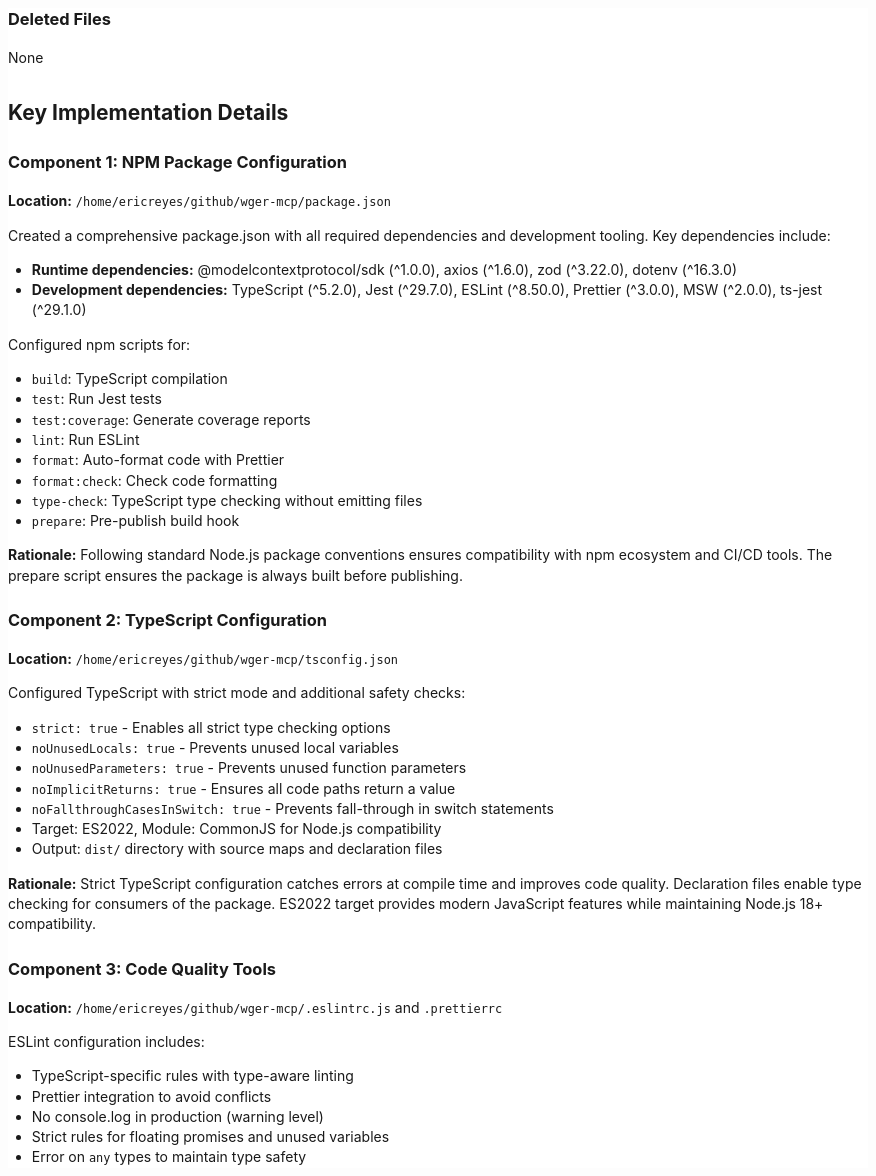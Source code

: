 ### Deleted Files
None

## Key Implementation Details

### Component 1: NPM Package Configuration
**Location:** `/home/ericreyes/github/wger-mcp/package.json`

Created a comprehensive package.json with all required dependencies and development tooling. Key dependencies include:
- **Runtime dependencies:** @modelcontextprotocol/sdk (^1.0.0), axios (^1.6.0), zod (^3.22.0), dotenv (^16.3.0)
- **Development dependencies:** TypeScript (^5.2.0), Jest (^29.7.0), ESLint (^8.50.0), Prettier (^3.0.0), MSW (^2.0.0), ts-jest (^29.1.0)

Configured npm scripts for:
- `build`: TypeScript compilation
- `test`: Run Jest tests
- `test:coverage`: Generate coverage reports
- `lint`: Run ESLint
- `format`: Auto-format code with Prettier
- `format:check`: Check code formatting
- `type-check`: TypeScript type checking without emitting files
- `prepare`: Pre-publish build hook

**Rationale:** Following standard Node.js package conventions ensures compatibility with npm ecosystem and CI/CD tools. The prepare script ensures the package is always built before publishing.

### Component 2: TypeScript Configuration
**Location:** `/home/ericreyes/github/wger-mcp/tsconfig.json`

Configured TypeScript with strict mode and additional safety checks:
- `strict: true` - Enables all strict type checking options
- `noUnusedLocals: true` - Prevents unused local variables
- `noUnusedParameters: true` - Prevents unused function parameters
- `noImplicitReturns: true` - Ensures all code paths return a value
- `noFallthroughCasesInSwitch: true` - Prevents fall-through in switch statements
- Target: ES2022, Module: CommonJS for Node.js compatibility
- Output: `dist/` directory with source maps and declaration files

**Rationale:** Strict TypeScript configuration catches errors at compile time and improves code quality. Declaration files enable type checking for consumers of the package. ES2022 target provides modern JavaScript features while maintaining Node.js 18+ compatibility.

### Component 3: Code Quality Tools
**Location:** `/home/ericreyes/github/wger-mcp/.eslintrc.js` and `.prettierrc`

ESLint configuration includes:
- TypeScript-specific rules with type-aware linting
- Prettier integration to avoid conflicts
- No console.log in production (warning level)
- Strict rules for floating promises and unused variables
- Error on `any` types to maintain type safety
